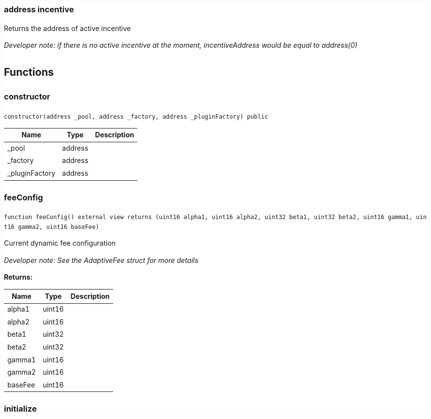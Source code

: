 
### address incentive 

Returns the address of active incentive

*Developer note: if there is no active incentive at the moment, incentiveAddress would be equal to address(0)*


## Functions
### constructor

```solidity
constructor(address _pool, address _factory, address _pluginFactory) public
```



| Name | Type | Description |
| ---- | ---- | ----------- |
| _pool | address |  |
| _factory | address |  |
| _pluginFactory | address |  |

### feeConfig

```solidity
function feeConfig() external view returns (uint16 alpha1, uint16 alpha2, uint32 beta1, uint32 beta2, uint16 gamma1, uint16 gamma2, uint16 baseFee)
```

Current dynamic fee configuration

*Developer note: See the AdaptiveFee struct for more details*

**Returns:**

| Name | Type | Description |
| ---- | ---- | ----------- |
| alpha1 | uint16 |  |
| alpha2 | uint16 |  |
| beta1 | uint32 |  |
| beta2 | uint32 |  |
| gamma1 | uint16 |  |
| gamma2 | uint16 |  |
| baseFee | uint16 |  |

### initialize
